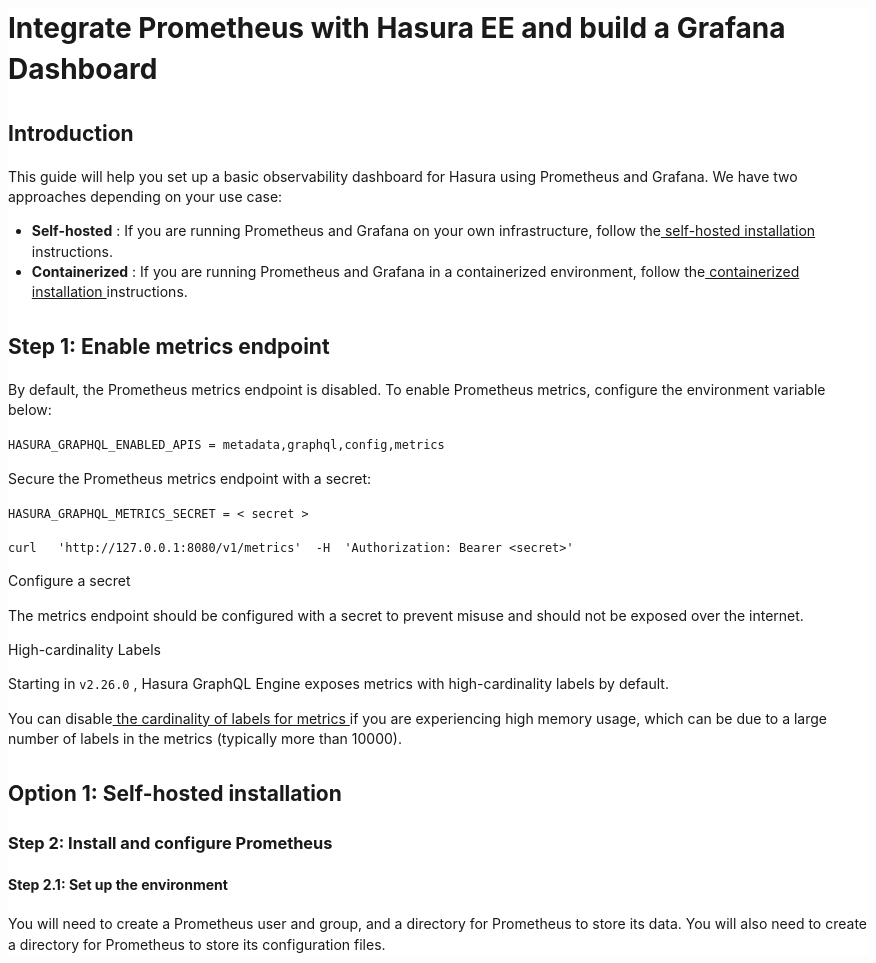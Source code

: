 # Integrate Prometheus with Hasura EE and build a Grafana Dashboard

## Introduction​

This guide will help you set up a basic observability dashboard for Hasura using Prometheus and Grafana. We have two
approaches depending on your use case:

- **Self-hosted** : If you are running Prometheus and Grafana on your own infrastructure, follow the[ self-hosted installation ](https://hasura.io/docs/latest/observability/enterprise-edition/prometheus/integrate-prometheus-grafana/#self-hosted-installation)instructions.
- **Containerized** : If you are running Prometheus and Grafana in a containerized environment, follow the[ containerized installation ](https://hasura.io/docs/latest/observability/enterprise-edition/prometheus/integrate-prometheus-grafana/#containerized-installation)instructions.


## Step 1: Enable metrics endpoint​

By default, the Prometheus metrics endpoint is disabled. To enable Prometheus metrics, configure the environment variable
below:

`HASURA_GRAPHQL_ENABLED_APIS = metadata,graphql,config,metrics`

Secure the Prometheus metrics endpoint with a secret:

`HASURA_GRAPHQL_METRICS_SECRET = < secret >`

`curl   'http://127.0.0.1:8080/v1/metrics'  -H  'Authorization: Bearer <secret>'`

Configure a secret

The metrics endpoint should be configured with a secret to prevent misuse and should not be exposed over the internet.

High-cardinality Labels

Starting in `v2.26.0` , Hasura GraphQL Engine exposes metrics with high-cardinality labels by default.

You can disable[ the cardinality of labels for metrics ](https://hasura.io/docs/latest/deployment/graphql-engine-flags/reference/#enable-high-cardinality-labels-for-metrics)if you are experiencing high memory usage, which can be due to a large number of labels in the metrics (typically more
than 10000).

## Option 1: Self-hosted installation​

### Step 2: Install and configure Prometheus​

#### Step 2.1: Set up the environment​

You will need to create a Prometheus user and group, and a directory for Prometheus to store its data. You will also
need to create a directory for Prometheus to store its configuration files.
